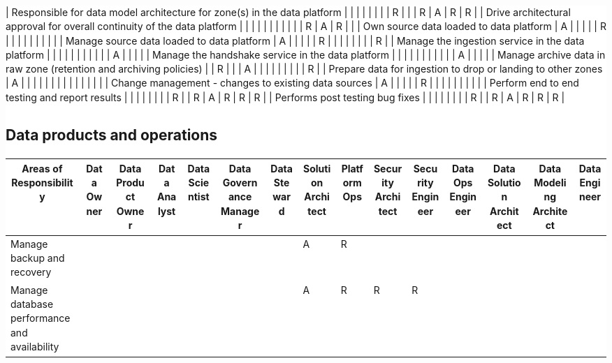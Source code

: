 | Responsible for data model architecture for zone(s) in the data platform  |            |                    |              |                |                         |              |                    | R            |                    |                   | R                | A                       | R                       | R             |
| Drive architectural approval for overall continuity of the data platform |            |                    |              |                |                         |              |                    |              |                    |                   | R                | A                       | R                       |               |
| Own source data loaded to data platform                                   | A          |                    |              |                |                         | R            |                    |              |                    |                   |                  |                         |                         |               |
| Manage source data loaded to data platform                                | A          |                    |              |                |                         | R            |                    |              |                    |                   |                  |                         |                         | R             |
| Manage the ingestion service in the data platform                         |            |                    |              |                |                         |              |                    |              |                    |                   | A                |                         |                         |               |
| Manage the handshake service in the data platform                         |            |                    |              |                |                         |              |                    |              |                    |                   | A                |                         |                         |               |
| Manage archive data in raw zone (retention and archiving policies)        |            | R                  |              |                | A                       |              |                    |              |                    |                   |                  |                         |                         | R             |
| Prepare data for ingestion to drop or landing to other zones                 | A          |                    |              |                |                         |              |                    |              |                    |                   |                  |                         |                         |               |
| Change management - changes to existing data sources                      | A          |                    |              |                |                         | R            |                    |              |                    |                   |                  |                         |                         |               |
| Perform end to end testing and report results                           |            |                    |              |                |                         |              |                    | R            |                    | R                 | A                | R                       | R                       | R             |
| Performs post testing bug fixes                                           |            |                    |              |                |                         |              |                    | R            |                    | R                 | A                | R                       | R                       | R             |

## Data products and operations

| Areas of Responsibility                                                                                                                                               | Data Owner | Data Product Owner | Data Analyst | Data Scientist | Data Governance Manager | Data Steward | Solution Architect | Platform Ops | Security Architect | Security Engineer | DataOps Engineer | Data Solution Architect | Data Modeling Architect | Data Engineer |
|-----------------------------------------------------------------------------------------------------------------------------------------------------------------------|------------|--------------------|--------------|----------------|-------------------------|--------------|--------------------|--------------|--------------------|-------------------|------------------|-------------------------|-------------------------|---------------|
| Manage backup and recovery                                                                                                                                            |            |                    |              |                |                         |              | A                  | R            |                    |                   |                  |                         |                         |               |
| Manage database performance and availability                                                                                                                          |            |                    |              |                |                         |              | A                  | R            | R                  | R                 |                  |                         |                         |               |